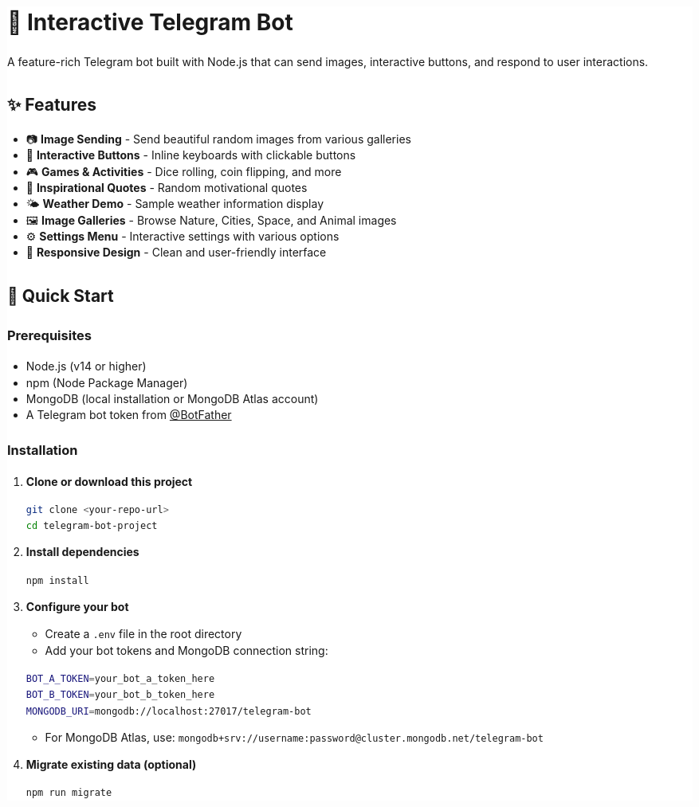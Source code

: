 # 🤖 Interactive Telegram Bot

A feature-rich Telegram bot built with Node.js that can send images, interactive buttons, and respond to user interactions.

## ✨ Features

- 📷 **Image Sending** - Send beautiful random images from various galleries
- 🔘 **Interactive Buttons** - Inline keyboards with clickable buttons
- 🎮 **Games & Activities** - Dice rolling, coin flipping, and more
- 💭 **Inspirational Quotes** - Random motivational quotes
- 🌤️ **Weather Demo** - Sample weather information display
- 🖼️ **Image Galleries** - Browse Nature, Cities, Space, and Animal images
- ⚙️ **Settings Menu** - Interactive settings with various options
- 📱 **Responsive Design** - Clean and user-friendly interface

## 🚀 Quick Start

### Prerequisites

- Node.js (v14 or higher)
- npm (Node Package Manager)
- MongoDB (local installation or MongoDB Atlas account)
- A Telegram bot token from [@BotFather](https://t.me/botfather)

### Installation

1. **Clone or download this project**
   ```bash
   git clone <your-repo-url>
   cd telegram-bot-project
   ```

2. **Install dependencies**
   ```bash
   npm install
   ```

3. **Configure your bot**
   - Create a `.env` file in the root directory
   - Add your bot tokens and MongoDB connection string:
   ```bash
   BOT_A_TOKEN=your_bot_a_token_here
   BOT_B_TOKEN=your_bot_b_token_here
   MONGODB_URI=mongodb://localhost:27017/telegram-bot
   ```
   - For MongoDB Atlas, use: `mongodb+srv://username:password@cluster.mongodb.net/telegram-bot`

4. **Migrate existing data (optional)**
   ```bash
   npm run migrate
   ```
